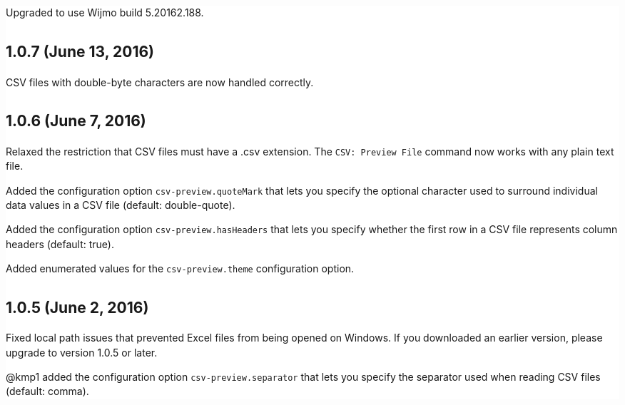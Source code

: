 Upgraded to use Wijmo build 5.20162.188.

## 1.0.7 (June 13, 2016)
CSV files with double-byte characters are now handled correctly.

## 1.0.6 (June 7, 2016)
Relaxed the restriction that CSV files must have a .csv extension. The `CSV: Preview File` command now works with any plain text file.

Added the configuration option `csv-preview.quoteMark` that lets you specify the optional character used to surround individual data values in a CSV file (default: double-quote).

Added the configuration option `csv-preview.hasHeaders` that lets you specify whether the first row in a CSV file represents column headers (default: true).

Added enumerated values for the `csv-preview.theme` configuration option.

## 1.0.5 (June 2, 2016)
Fixed local path issues that prevented Excel files from being opened on Windows. If you downloaded an earlier version, please upgrade to version 1.0.5 or later.

@kmp1 added the configuration option `csv-preview.separator` that lets you specify the separator used when reading CSV files (default: comma).

